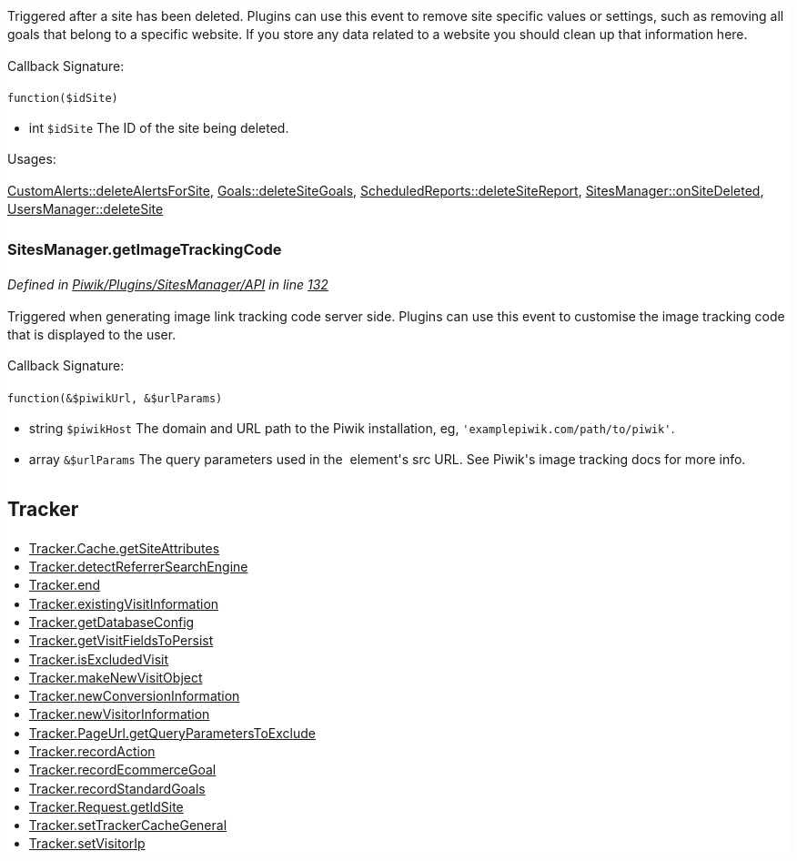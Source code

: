 Triggered after a site has been deleted. Plugins can use this event to remove site specific values or settings, such as removing all
goals that belong to a specific website. If you store any data related to a website you
should clean up that information here.

Callback Signature:
<pre><code>function($idSite)</code></pre>

- int `$idSite` The ID of the site being deleted.

Usages:

[CustomAlerts::deleteAlertsForSite](https://github.com/piwik/piwik/blob/2.11.0-b5/plugins/CustomAlerts/CustomAlerts.php#L95), [Goals::deleteSiteGoals](https://github.com/piwik/piwik/blob/2.11.0-b5/plugins/Goals/Goals.php#L126), [ScheduledReports::deleteSiteReport](https://github.com/piwik/piwik/blob/2.11.0-b5/plugins/ScheduledReports/ScheduledReports.php#L117), [SitesManager::onSiteDeleted](https://github.com/piwik/piwik/blob/2.11.0-b5/plugins/SitesManager/SitesManager.php#L36), [UsersManager::deleteSite](https://github.com/piwik/piwik/blob/2.11.0-b5/plugins/UsersManager/UsersManager.php#L83)


### SitesManager.getImageTrackingCode

*Defined in [Piwik/Plugins/SitesManager/API](https://github.com/piwik/piwik/blob/2.11.0-b5/plugins/SitesManager/API.php) in line [132](https://github.com/piwik/piwik/blob/2.11.0-b5/plugins/SitesManager/API.php#L132)*

Triggered when generating image link tracking code server side. Plugins can use
this event to customise the image tracking code that is displayed to the
user.

Callback Signature:
<pre><code>function(&amp;$piwikUrl, &amp;$urlParams)</code></pre>

- string `$piwikHost` The domain and URL path to the Piwik installation, eg, `'examplepiwik.com/path/to/piwik'`.

- array `&$urlParams` The query parameters used in the <img> element's src URL. See Piwik's image tracking docs for more info.

## Tracker

- [Tracker.Cache.getSiteAttributes](#trackercachegetsiteattributes)
- [Tracker.detectReferrerSearchEngine](#trackerdetectreferrersearchengine)
- [Tracker.end](#trackerend)
- [Tracker.existingVisitInformation](#trackerexistingvisitinformation)
- [Tracker.getDatabaseConfig](#trackergetdatabaseconfig)
- [Tracker.getVisitFieldsToPersist](#trackergetvisitfieldstopersist)
- [Tracker.isExcludedVisit](#trackerisexcludedvisit)
- [Tracker.makeNewVisitObject](#trackermakenewvisitobject)
- [Tracker.newConversionInformation](#trackernewconversioninformation)
- [Tracker.newVisitorInformation](#trackernewvisitorinformation)
- [Tracker.PageUrl.getQueryParametersToExclude](#trackerpageurlgetqueryparameterstoexclude)
- [Tracker.recordAction](#trackerrecordaction)
- [Tracker.recordEcommerceGoal](#trackerrecordecommercegoal)
- [Tracker.recordStandardGoals](#trackerrecordstandardgoals)
- [Tracker.Request.getIdSite](#trackerrequestgetidsite)
- [Tracker.setTrackerCacheGeneral](#trackersettrackercachegeneral)
- [Tracker.setVisitorIp](#trackersetvisitorip)
